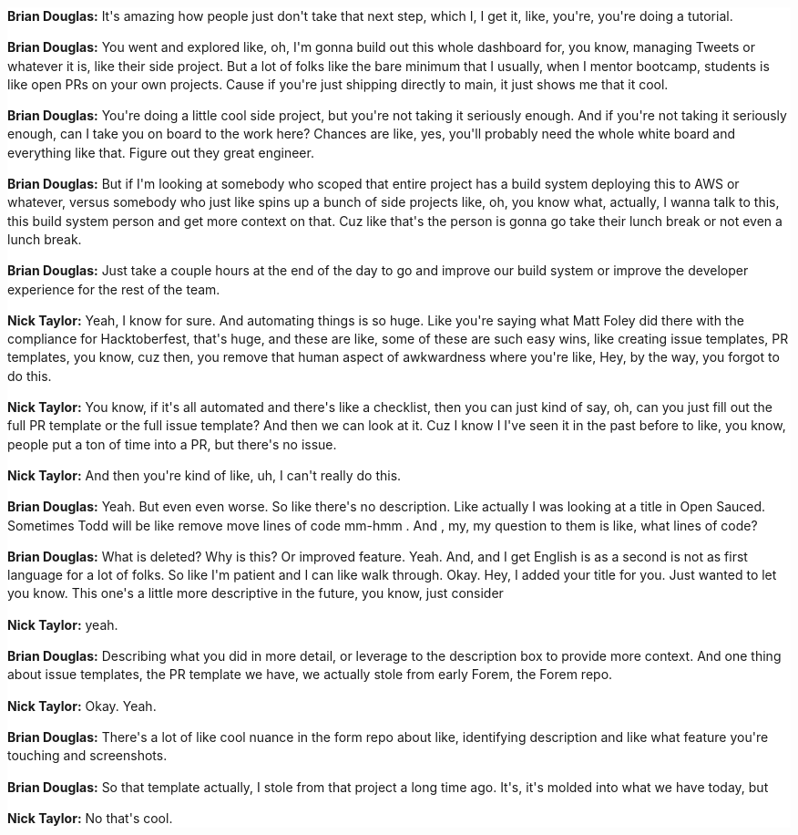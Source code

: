 **Brian Douglas:** It's amazing how people just don't take that next step, which I, I get it, like, you're, you're doing a tutorial.

**Brian Douglas:** You went and explored like, oh, I'm gonna build out this whole dashboard for, you know, managing Tweets or whatever it is, like their side project. But a lot of folks like the bare minimum that I usually, when I mentor bootcamp, students is like open PRs on your own projects. Cause if you're just shipping directly to main, it just shows me that it cool.

**Brian Douglas:** You're doing a little cool side project, but you're not taking it seriously enough. And if you're not taking it seriously enough, can I take you on board to the work here? Chances are like, yes, you'll probably need the whole white board and everything like that. Figure out they great engineer.

**Brian Douglas:** But if I'm looking at somebody who scoped that entire project has a build system deploying this to AWS or whatever, versus somebody who just like spins up a bunch of side projects like, oh, you know what, actually, I wanna talk to this, this build system person and get more context on that. Cuz like that's the person is gonna go take their lunch break or not even a lunch break.

**Brian Douglas:** Just take a couple hours at the end of the day to go and improve our build system or improve the developer experience for the rest of the team. 

**Nick Taylor:** Yeah, I know for sure. And automating things is so huge. Like you're saying what Matt Foley did there with the compliance for Hacktoberfest, that's huge, and these are like, some of these are such easy wins, like creating issue templates, PR templates, you know, cuz then, you remove that human aspect of awkwardness where you're like, Hey, by the way, you forgot to do this.

**Nick Taylor:** You know, if it's all automated and there's like a checklist, then you can just kind of say, oh, can you just fill out the full PR template or the full issue template? And then we can look at it. Cuz I know I I've seen it in the past before to like, you know, people put a ton of time into a PR, but there's no issue.

**Nick Taylor:** And then you're kind of like, uh, I can't really do this. 

**Brian Douglas:** Yeah. But even even worse. So like there's no description. Like actually I was looking at a title in Open Sauced. Sometimes Todd will be like remove move lines of code mm-hmm . And , my, my question to them is like, what lines of code?

**Brian Douglas:** What is deleted? Why is this? Or improved feature. Yeah. And, and I get English is as a second is not as first language for a lot of folks. So like I'm patient and I can like walk through. Okay. Hey, I added your title for you. Just wanted to let you know. This one's a little more descriptive in the future, you know, just consider 

**Nick Taylor:** yeah.

**Brian Douglas:** Describing what you did in more detail, or leverage to the description box to provide more context. And one thing about issue templates, the PR template we have, we actually stole from early Forem, the Forem repo. 

**Nick Taylor:** Okay. Yeah. 

**Brian Douglas:** There's a lot of like cool nuance in the form repo about like, identifying description and like what feature you're touching and screenshots.

**Brian Douglas:** So that template actually, I stole from that project a long time ago. It's, it's molded into what we have today, but 

**Nick Taylor:** No that's cool. 
